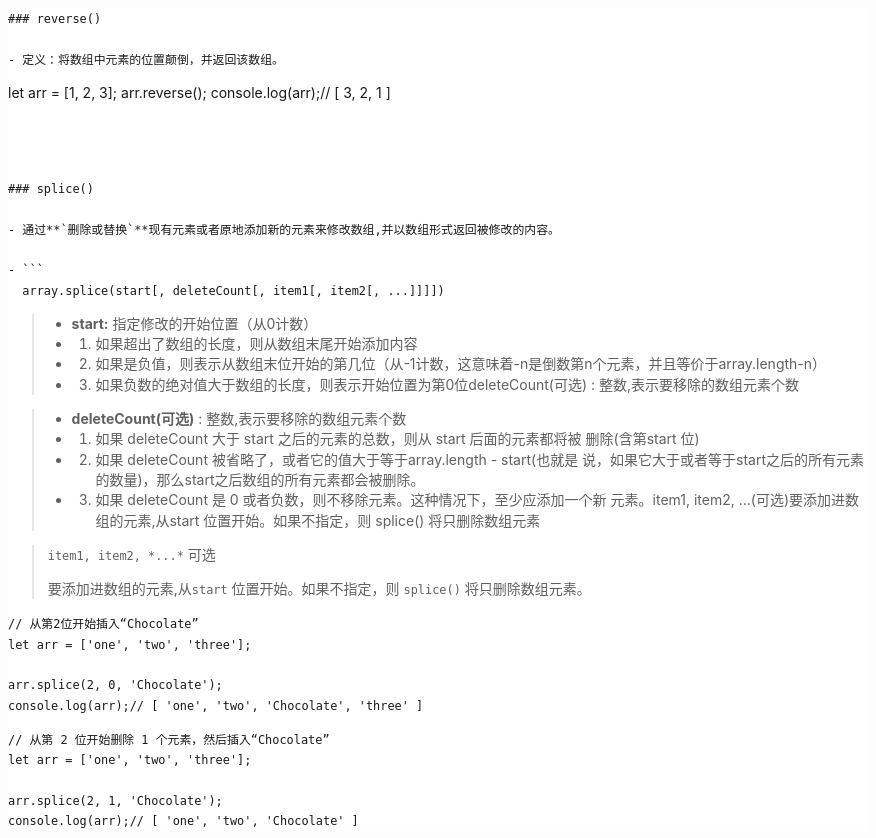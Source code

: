 ```
### reverse()

- 定义：将数组中元素的位置颠倒，并返回该数组。

```
let arr = [1, 2, 3];
arr.reverse();
console.log(arr);// [ 3, 2, 1 ]
```



### splice()

- 通过**`删除或替换`**现有元素或者原地添加新的元素来修改数组,并以数组形式返回被修改的内容。

- ```
  array.splice(start[, deleteCount[, item1[, item2[, ...]]]])
  ```

> - **start:** 指定修改的开始位置（从0计数）
> - 1. 如果超出了数组的长度，则从数组末尾开始添加内容
> - 2. 如果是负值，则表示从数组末位开始的第几位（从-1计数，这意味着-n是倒数第n个元素，并且等价于array.length-n）
> - 3. 如果负数的绝对值大于数组的长度，则表示开始位置为第0位deleteCount(可选) : 整数,表示要移除的数组元素个数
>

> - **deleteCount(可选)** : 整数,表示要移除的数组元素个数
> - 1. 如果 deleteCount 大于 start 之后的元素的总数，则从 start 后面的元素都将被 删除(含第start 位)
> - 2. 如果 deleteCount 被省略了，或者它的值大于等于array.length - start(也就是 说，如果它大于或者等于start之后的所有元素的数量)，那么start之后数组的所有元素都会被删除。
> - 3. 如果 deleteCount 是 0 或者负数，则不移除元素。这种情况下，至少应添加一个新 元素。item1, item2, …(可选)要添加进数组的元素,从start 位置开始。如果不指定，则 splice() 将只删除数组元素

> `item1, item2, *...*` 可选
>
> 要添加进数组的元素,从`start` 位置开始。如果不指定，则 `splice()` 将只删除数组元素。

```
// 从第2位开始插入“Chocolate”
let arr = ['one', 'two', 'three'];

arr.splice(2, 0, 'Chocolate');
console.log(arr);// [ 'one', 'two', 'Chocolate', 'three' ]
```



```
// 从第 2 位开始删除 1 个元素，然后插入“Chocolate”
let arr = ['one', 'two', 'three'];

arr.splice(2, 1, 'Chocolate');
console.log(arr);// [ 'one', 'two', 'Chocolate' ]
```
